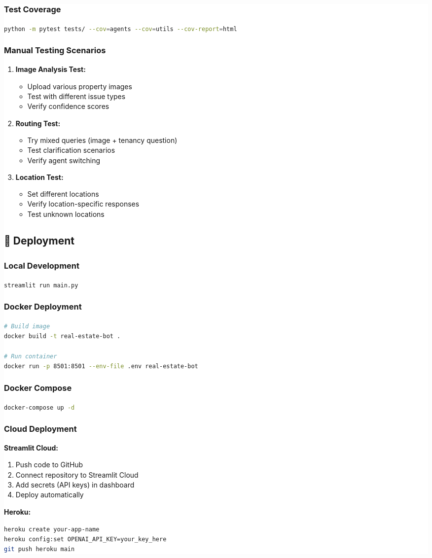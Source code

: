 ### Test Coverage
```bash
python -m pytest tests/ --cov=agents --cov=utils --cov-report=html
```

### Manual Testing Scenarios

1. **Image Analysis Test:**
   - Upload various property images
   - Test with different issue types
   - Verify confidence scores

2. **Routing Test:**
   - Try mixed queries (image + tenancy question)
   - Test clarification scenarios
   - Verify agent switching

3. **Location Test:**
   - Set different locations
   - Verify location-specific responses
   - Test unknown locations

## 🚀 Deployment

### Local Development
```bash
streamlit run main.py
```

### Docker Deployment
```bash
# Build image
docker build -t real-estate-bot .

# Run container
docker run -p 8501:8501 --env-file .env real-estate-bot
```

### Docker Compose
```bash
docker-compose up -d
```

### Cloud Deployment

**Streamlit Cloud:**
1. Push code to GitHub
2. Connect repository to Streamlit Cloud
3. Add secrets (API keys) in dashboard
4. Deploy automatically

**Heroku:**
```bash
heroku create your-app-name
heroku config:set OPENAI_API_KEY=your_key_here
git push heroku main
```
